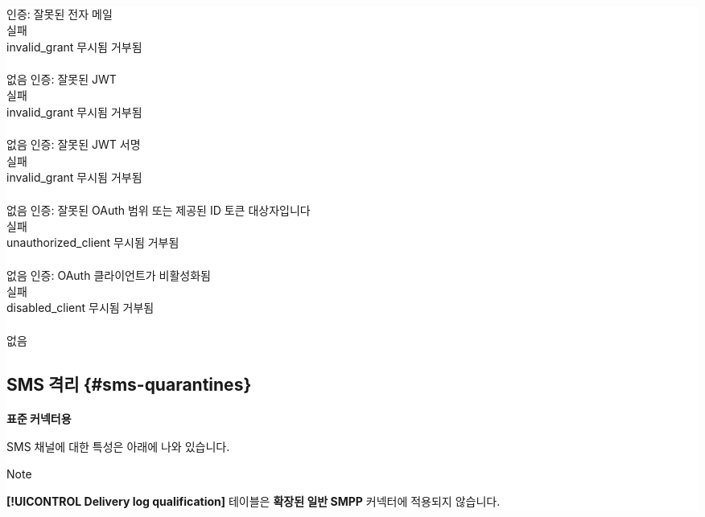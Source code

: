   </tr>
    <tr> 
   <td> 인증: 잘못된 전자 메일<br /> </td> 
   <td> 실패<br /> </td> 
   <td> invalid_grant </td> 
   <td> 무시됨</td> 
   <td> 거부됨<br /> </td> 
   <td> <br /> 없음 </td> 
  </tr>
    <tr> 
   <td> 인증: 잘못된 JWT<br /> </td> 
   <td> 실패<br /> </td> 
   <td> invalid_grant </td> 
   <td> 무시됨</td> 
   <td> 거부됨<br /> </td> 
   <td> <br /> 없음 </td> 
  </tr>
    <tr> 
   <td> 인증: 잘못된 JWT 서명<br /> </td> 
   <td> 실패<br /> </td> 
   <td> invalid_grant </td> 
   <td> 무시됨</td> 
   <td> 거부됨<br /> </td> 
   <td> <br /> 없음 </td> 
  </tr>
    <tr> 
   <td> 인증: 잘못된 OAuth 범위 또는 제공된 ID 토큰 대상자입니다<br /> </td> 
   <td> 실패<br /> </td> 
   <td> unauthorized_client</td> 
   <td> 무시됨</td> 
   <td> 거부됨<br /> </td> 
   <td> <br /> 없음 </td> 
  </tr>
    <tr> 
   <td> 인증: OAuth 클라이언트가 비활성화됨<br /> </td> 
   <td> 실패<br /> </td> 
   <td> disabled_client</td> 
   <td> 무시됨</td> 
   <td> 거부됨<br /> </td> 
   <td> <br /> 없음 </td> 
  </tr>
 </tbody> 
</table>

## SMS 격리 {#sms-quarantines}

**표준 커넥터용**

SMS 채널에 대한 특성은 아래에 나와 있습니다.

>[!NOTE]
>
>**[!UICONTROL Delivery log qualification]** 테이블은 **확장된 일반 SMPP** 커넥터에 적용되지 않습니다.
